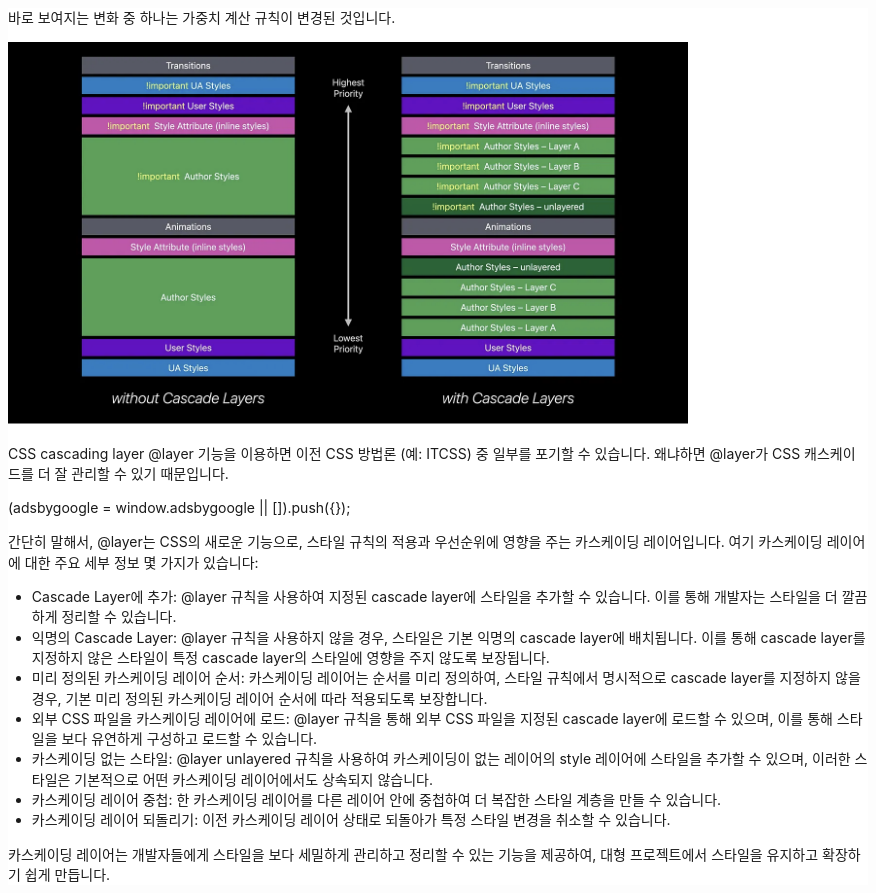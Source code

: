 바로 보여지는 변화 중 하나는 가중치 계산 규칙이 변경된 것입니다.

<img src="./img/StartingtowriteCSSin2023willbedifferent_19.png" />

CSS cascading layer @layer 기능을 이용하면 이전 CSS 방법론 (예: ITCSS) 중 일부를 포기할 수 있습니다. 왜냐하면 @layer가 CSS 캐스케이드를 더 잘 관리할 수 있기 때문입니다.


<ins class="adsbygoogle"
  style="display:block"
  data-ad-client="ca-pub-4877378276818686"
  data-ad-slot="9743150776"
  data-ad-format="auto"
  data-full-width-responsive="true"></ins>
<component is="script">
(adsbygoogle = window.adsbygoogle || []).push({});
</component>

간단히 말해서, @layer는 CSS의 새로운 기능으로, 스타일 규칙의 적용과 우선순위에 영향을 주는 카스케이딩 레이어입니다. 여기 카스케이딩 레이어에 대한 주요 세부 정보 몇 가지가 있습니다:

- Cascade Layer에 추가: @layer 규칙을 사용하여 지정된 cascade layer에 스타일을 추가할 수 있습니다. 이를 통해 개발자는 스타일을 더 깔끔하게 정리할 수 있습니다.
- 익명의 Cascade Layer: @layer 규칙을 사용하지 않을 경우, 스타일은 기본 익명의 cascade layer에 배치됩니다. 이를 통해 cascade layer를 지정하지 않은 스타일이 특정 cascade layer의 스타일에 영향을 주지 않도록 보장됩니다.
- 미리 정의된 카스케이딩 레이어 순서: 카스케이딩 레이어는 순서를 미리 정의하여, 스타일 규칙에서 명시적으로 cascade layer를 지정하지 않을 경우, 기본 미리 정의된 카스케이딩 레이어 순서에 따라 적용되도록 보장합니다.
- 외부 CSS 파일을 카스케이딩 레이어에 로드: @layer 규칙을 통해 외부 CSS 파일을 지정된 cascade layer에 로드할 수 있으며, 이를 통해 스타일을 보다 유연하게 구성하고 로드할 수 있습니다.
- 카스케이딩 없는 스타일: @layer unlayered 규칙을 사용하여 카스케이딩이 없는 레이어의 style 레이어에 스타일을 추가할 수 있으며, 이러한 스타일은 기본적으로 어떤 카스케이딩 레이어에서도 상속되지 않습니다.
- 카스케이딩 레이어 중첩: 한 카스케이딩 레이어를 다른 레이어 안에 중첩하여 더 복잡한 스타일 계층을 만들 수 있습니다.
- 카스케이딩 레이어 되돌리기: 이전 카스케이딩 레이어 상태로 되돌아가 특정 스타일 변경을 취소할 수 있습니다.

카스케이딩 레이어는 개발자들에게 스타일을 보다 세밀하게 관리하고 정리할 수 있는 기능을 제공하여, 대형 프로젝트에서 스타일을 유지하고 확장하기 쉽게 만듭니다.
